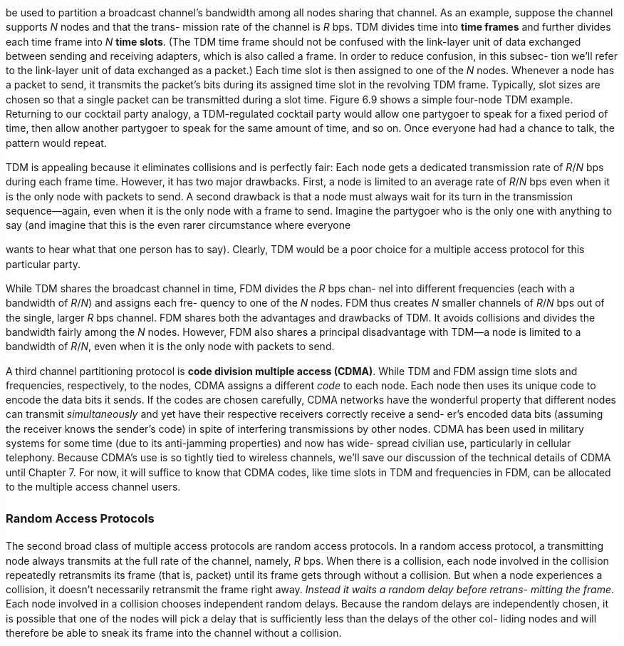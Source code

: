  be used to partition a broadcast channel’s bandwidth among all nodes sharing that channel. As an example, suppose the channel supports _N_ nodes and that the trans- mission rate of the channel is _R_ bps. TDM divides time into **time frames** and further divides each time frame into _N_ **time slots**. (The TDM time frame should not be confused with the link-layer unit of data exchanged between sending and receiving adapters, which is also called a frame. In order to reduce confusion, in this subsec- tion we’ll refer to the link-layer unit of data exchanged as a packet.) Each time slot is then assigned to one of the _N_ nodes. Whenever a node has a packet to send, it transmits the packet’s bits during its assigned time slot in the revolving TDM frame. Typically, slot sizes are chosen so that a single packet can be transmitted during a slot time. Figure 6.9 shows a simple four-node TDM example. Returning to our cocktail party analogy, a TDM-regulated cocktail party would allow one partygoer to speak for a fixed period of time, then allow another partygoer to speak for the same amount of time, and so on. Once everyone had had a chance to talk, the pattern would repeat.

TDM is appealing because it eliminates collisions and is perfectly fair: Each node gets a dedicated transmission rate of _R_/_N_ bps during each frame time. However, it has two major drawbacks. First, a node is limited to an average rate of _R_/_N_ bps even when it is the only node with packets to send. A second drawback is that a node must always wait for its turn in the transmission sequence—again, even when it is the only node with a frame to send. Imagine the partygoer who is the only one with anything to say (and imagine that this is the even rarer circumstance where everyone

wants to hear what that one person has to say). Clearly, TDM would be a poor choice for a multiple access protocol for this particular party.

While TDM shares the broadcast channel in time, FDM divides the _R_ bps chan- nel into different frequencies (each with a bandwidth of _R_/_N_) and assigns each fre- quency to one of the _N_ nodes. FDM thus creates _N_ smaller channels of _R_/_N_ bps out of the single, larger _R_ bps channel. FDM shares both the advantages and drawbacks of TDM. It avoids collisions and divides the bandwidth fairly among the _N_ nodes. However, FDM also shares a principal disadvantage with TDM—a node is limited to a bandwidth of _R_/_N_, even when it is the only node with packets to send.

A third channel partitioning protocol is **code division multiple access (CDMA)**. While TDM and FDM assign time slots and frequencies, respectively, to the nodes, CDMA assigns a different _code_ to each node. Each node then uses its unique code to encode the data bits it sends. If the codes are chosen carefully, CDMA networks have the wonderful property that different nodes can transmit _simultaneously_ and yet have their respective receivers correctly receive a send- er’s encoded data bits (assuming the receiver knows the sender’s code) in spite of interfering transmissions by other nodes. CDMA has been used in military systems for some time (due to its anti-jamming properties) and now has wide- spread civilian use, particularly in cellular telephony. Because CDMA’s use is so tightly tied to wireless channels, we’ll save our discussion of the technical details of CDMA until Chapter 7. For now, it will suffice to know that CDMA codes, like time slots in TDM and frequencies in FDM, can be allocated to the multiple access channel users.

### Random Access Protocols
 The second broad class of multiple access protocols are random access protocols. In a random access protocol, a transmitting node always transmits at the full rate of the channel, namely, _R_ bps. When there is a collision, each node involved in the collision repeatedly retransmits its frame (that is, packet) until its frame gets through without a collision. But when a node experiences a collision, it doesn’t necessarily retransmit the frame right away. _Instead it waits a random delay before retrans- mitting the frame_. Each node involved in a collision chooses independent random delays. Because the random delays are independently chosen, it is possible that one of the nodes will pick a delay that is sufficiently less than the delays of the other col- liding nodes and will therefore be able to sneak its frame into the channel without a collision.
